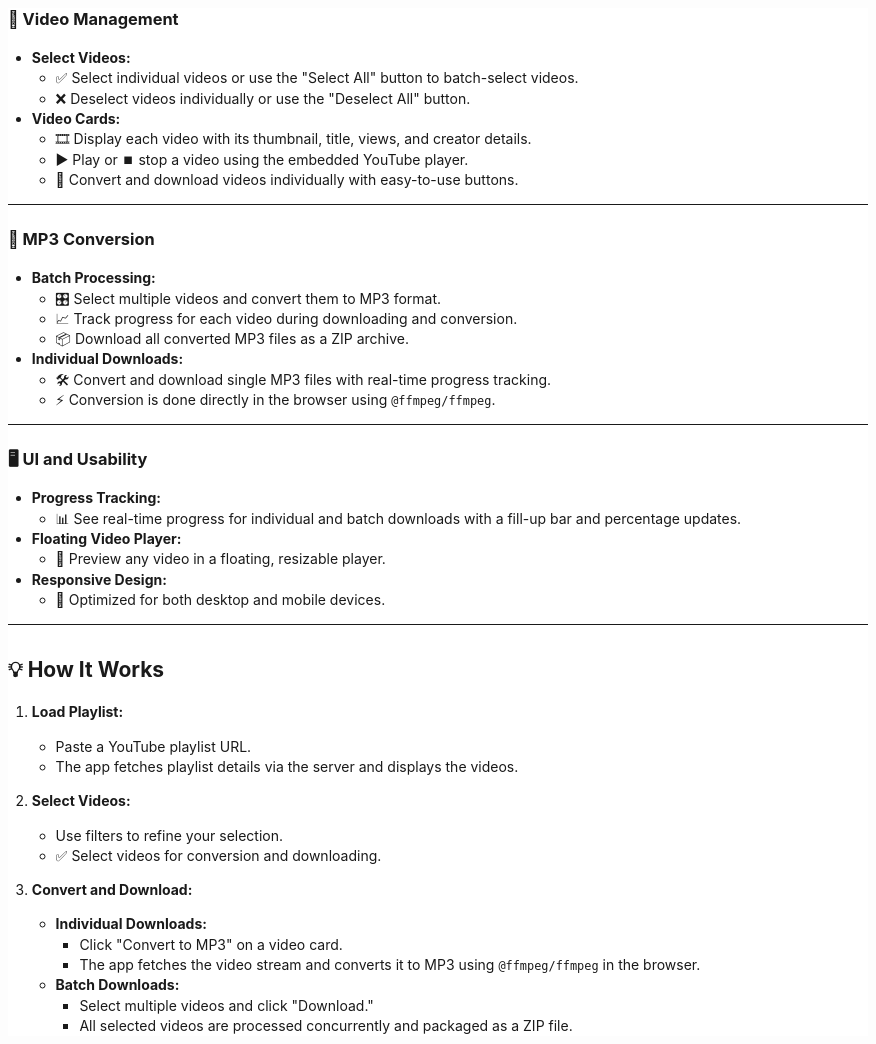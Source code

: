 
### 📂 Video Management
- **Select Videos:**
  - ✅ Select individual videos or use the "Select All" button to batch-select videos.
  - ❌ Deselect videos individually or use the "Deselect All" button.
- **Video Cards:**
  - 🎞️ Display each video with its thumbnail, title, views, and creator details.
  - ▶️ Play or ⏹️ stop a video using the embedded YouTube player.
  - 🎵 Convert and download videos individually with easy-to-use buttons.

---

### 🔄 MP3 Conversion
- **Batch Processing:**
  - 🎛️ Select multiple videos and convert them to MP3 format.
  - 📈 Track progress for each video during downloading and conversion.
  - 📦 Download all converted MP3 files as a ZIP archive.
- **Individual Downloads:**
  - 🛠️ Convert and download single MP3 files with real-time progress tracking.
  - ⚡ Conversion is done directly in the browser using `@ffmpeg/ffmpeg`.

---

### 🖥️ UI and Usability
- **Progress Tracking:** 
  - 📊 See real-time progress for individual and batch downloads with a fill-up bar and percentage updates.
- **Floating Video Player:**
  - 🎥 Preview any video in a floating, resizable player.
- **Responsive Design:**
  - 📱 Optimized for both desktop and mobile devices.

---

## 💡 How It Works

1. **Load Playlist:**
   - Paste a YouTube playlist URL.
   - The app fetches playlist details via the server and displays the videos.

2. **Select Videos:**
   - Use filters to refine your selection.
   - ✅ Select videos for conversion and downloading.

3. **Convert and Download:**
   - **Individual Downloads:**
     - Click "Convert to MP3" on a video card.
     - The app fetches the video stream and converts it to MP3 using `@ffmpeg/ffmpeg` in the browser.
   - **Batch Downloads:**
     - Select multiple videos and click "Download."
     - All selected videos are processed concurrently and packaged as a ZIP file.
